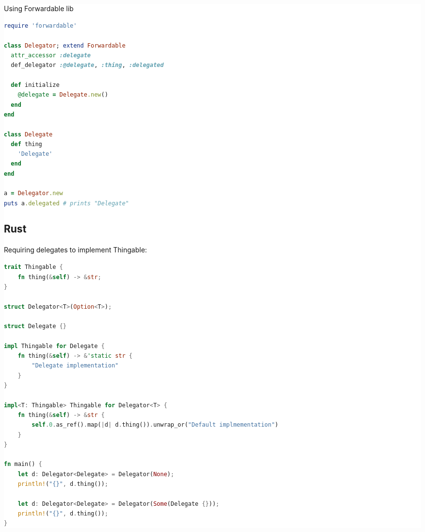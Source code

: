 
Using Forwardable lib


```ruby
require 'forwardable'

class Delegator; extend Forwardable
  attr_accessor :delegate
  def_delegator :@delegate, :thing, :delegated

  def initialize
    @delegate = Delegate.new()
  end
end

class Delegate
  def thing
    'Delegate'
  end
end

a = Delegator.new
puts a.delegated # prints "Delegate"

```



## Rust

Requiring delegates to implement Thingable:

```Rust
trait Thingable {
    fn thing(&self) -> &str;
}

struct Delegator<T>(Option<T>);

struct Delegate {}

impl Thingable for Delegate {
    fn thing(&self) -> &'static str {
        "Delegate implementation"
    }
}

impl<T: Thingable> Thingable for Delegator<T> {
    fn thing(&self) -> &str {
        self.0.as_ref().map(|d| d.thing()).unwrap_or("Default implmementation")
    }
}

fn main() {
    let d: Delegator<Delegate> = Delegator(None);
    println!("{}", d.thing());

    let d: Delegator<Delegate> = Delegator(Some(Delegate {}));
    println!("{}", d.thing());
}
```
